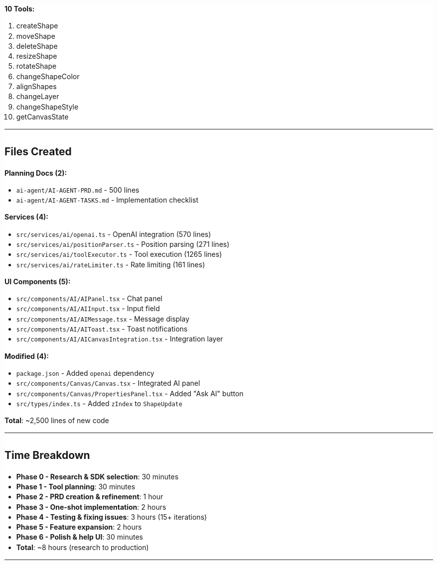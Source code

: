 ```
```

**10 Tools:**
1. createShape
2. moveShape
3. deleteShape
4. resizeShape
5. rotateShape
6. changeShapeColor
7. alignShapes
8. changeLayer
9. changeShapeStyle
10. getCanvasState

---

## Files Created

**Planning Docs (2):**
- `ai-agent/AI-AGENT-PRD.md` - 500 lines
- `ai-agent/AI-AGENT-TASKS.md` - Implementation checklist

**Services (4):**
- `src/services/ai/openai.ts` - OpenAI integration (570 lines)
- `src/services/ai/positionParser.ts` - Position parsing (271 lines)
- `src/services/ai/toolExecutor.ts` - Tool execution (1265 lines)
- `src/services/ai/rateLimiter.ts` - Rate limiting (161 lines)

**UI Components (5):**
- `src/components/AI/AIPanel.tsx` - Chat panel
- `src/components/AI/AIInput.tsx` - Input field
- `src/components/AI/AIMessage.tsx` - Message display
- `src/components/AI/AIToast.tsx` - Toast notifications
- `src/components/AI/AICanvasIntegration.tsx` - Integration layer

**Modified (4):**
- `package.json` - Added `openai` dependency
- `src/components/Canvas/Canvas.tsx` - Integrated AI panel
- `src/components/Canvas/PropertiesPanel.tsx` - Added "Ask AI" button
- `src/types/index.ts` - Added `zIndex` to `ShapeUpdate`

**Total**: ~2,500 lines of new code

---

## Time Breakdown

- **Phase 0 - Research & SDK selection**: 30 minutes
- **Phase 1 - Tool planning**: 30 minutes
- **Phase 2 - PRD creation & refinement**: 1 hour
- **Phase 3 - One-shot implementation**: 2 hours
- **Phase 4 - Testing & fixing issues**: 3 hours (15+ iterations)
- **Phase 5 - Feature expansion**: 2 hours
- **Phase 6 - Polish & help UI**: 30 minutes
- **Total**: ~8 hours (research to production)

---